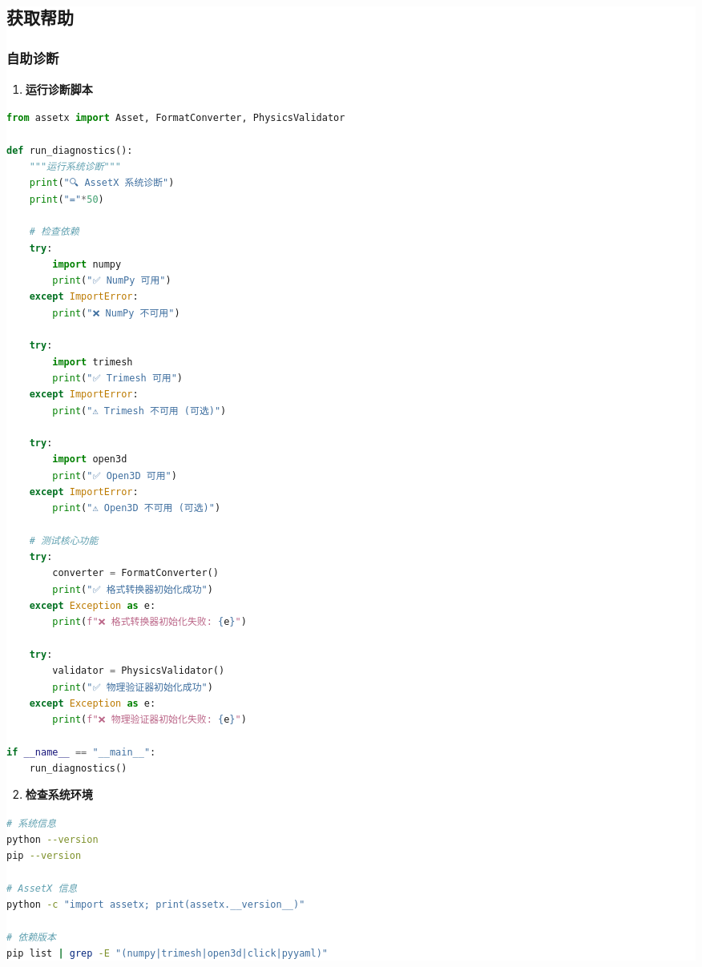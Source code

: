 
## 获取帮助

### 自助诊断

1. **运行诊断脚本**
```python
from assetx import Asset, FormatConverter, PhysicsValidator

def run_diagnostics():
    """运行系统诊断"""
    print("🔍 AssetX 系统诊断")
    print("="*50)
    
    # 检查依赖
    try:
        import numpy
        print("✅ NumPy 可用")
    except ImportError:
        print("❌ NumPy 不可用")
    
    try:
        import trimesh
        print("✅ Trimesh 可用")
    except ImportError:
        print("⚠️ Trimesh 不可用 (可选)")
    
    try:
        import open3d
        print("✅ Open3D 可用")
    except ImportError:
        print("⚠️ Open3D 不可用 (可选)")
    
    # 测试核心功能
    try:
        converter = FormatConverter()
        print("✅ 格式转换器初始化成功")
    except Exception as e:
        print(f"❌ 格式转换器初始化失败: {e}")
    
    try:
        validator = PhysicsValidator()
        print("✅ 物理验证器初始化成功")
    except Exception as e:
        print(f"❌ 物理验证器初始化失败: {e}")

if __name__ == "__main__":
    run_diagnostics()
```

2. **检查系统环境**
```bash
# 系统信息
python --version
pip --version

# AssetX 信息
python -c "import assetx; print(assetx.__version__)"

# 依赖版本
pip list | grep -E "(numpy|trimesh|open3d|click|pyyaml)"
```
